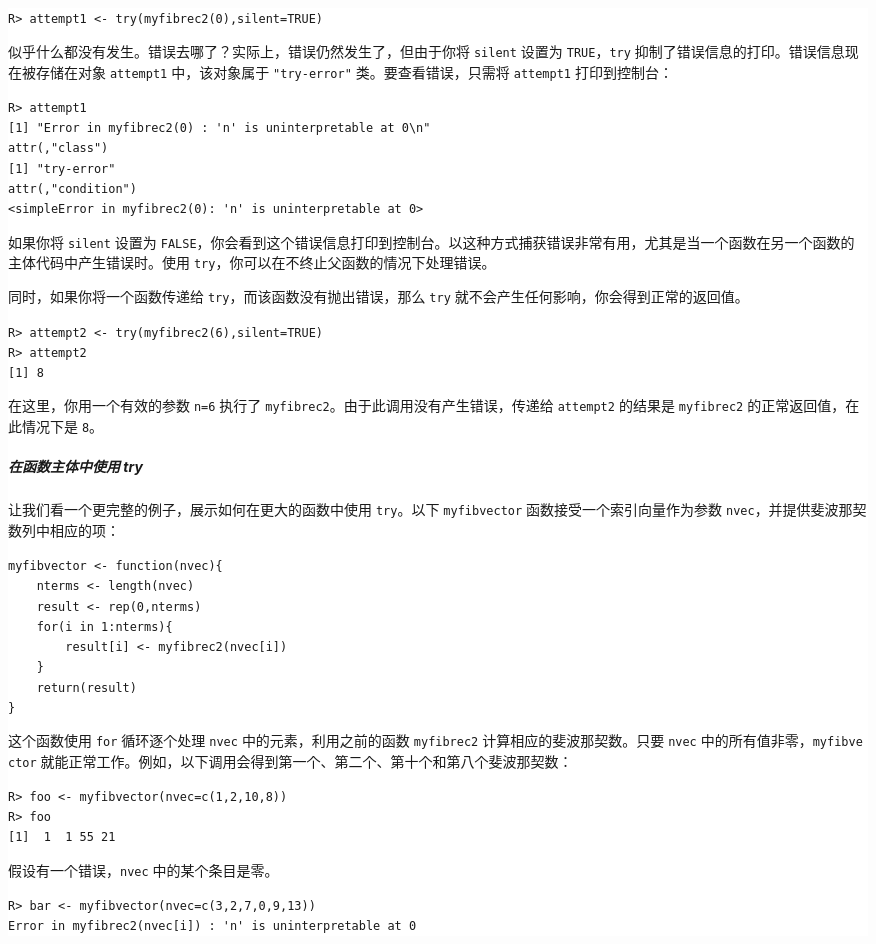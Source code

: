 ```
R> attempt1 <- try(myfibrec2(0),silent=TRUE)
```

似乎什么都没有发生。错误去哪了？实际上，错误仍然发生了，但由于你将 `silent` 设置为 `TRUE`，`try` 抑制了错误信息的打印。错误信息现在被存储在对象 `attempt1` 中，该对象属于 `"try-error"` 类。要查看错误，只需将 `attempt1` 打印到控制台：

```
R> attempt1
[1] "Error in myfibrec2(0) : 'n' is uninterpretable at 0\n"
attr(,"class")
[1] "try-error"
attr(,"condition")
<simpleError in myfibrec2(0): 'n' is uninterpretable at 0>
```

如果你将 `silent` 设置为 `FALSE`，你会看到这个错误信息打印到控制台。以这种方式捕获错误非常有用，尤其是当一个函数在另一个函数的主体代码中产生错误时。使用 `try`，你可以在不终止父函数的情况下处理错误。

同时，如果你将一个函数传递给 `try`，而该函数没有抛出错误，那么 `try` 就不会产生任何影响，你会得到正常的返回值。

```
R> attempt2 <- try(myfibrec2(6),silent=TRUE)
R> attempt2
[1] 8
```

在这里，你用一个有效的参数 `n=6` 执行了 `myfibrec2`。由于此调用没有产生错误，传递给 `attempt2` 的结果是 `myfibrec2` 的正常返回值，在此情况下是 `8`。

##### **在函数主体中使用 try**

让我们看一个更完整的例子，展示如何在更大的函数中使用 `try`。以下 `myfibvector` 函数接受一个索引向量作为参数 `nvec`，并提供斐波那契数列中相应的项：

```
myfibvector <- function(nvec){
    nterms <- length(nvec)
    result <- rep(0,nterms)
    for(i in 1:nterms){
        result[i] <- myfibrec2(nvec[i])
    }
    return(result)
}
```

这个函数使用 `for` 循环逐个处理 `nvec` 中的元素，利用之前的函数 `myfibrec2` 计算相应的斐波那契数。只要 `nvec` 中的所有值非零，`myfibvector` 就能正常工作。例如，以下调用会得到第一个、第二个、第十个和第八个斐波那契数：

```
R> foo <- myfibvector(nvec=c(1,2,10,8))
R> foo
[1]  1  1 55 21
```

假设有一个错误，`nvec` 中的某个条目是零。

```
R> bar <- myfibvector(nvec=c(3,2,7,0,9,13))
Error in myfibrec2(nvec[i]) : 'n' is uninterpretable at 0
```
